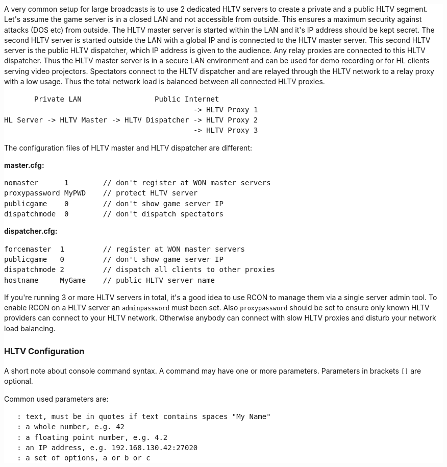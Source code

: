 A very common setup for large broadcasts is to use 2 dedicated HLTV servers to create a private and a public HLTV segment.
Let's assume the game server is in a closed LAN and not accessible from outside.
This ensures a maximum security against attacks (DOS etc) from outside. The HLTV master server is started within the
LAN and it's IP address should be kept secret. The second HLTV server is started outside the LAN with a global IP
and is connected to the HLTV master server. This second HLTV server is the public HLTV dispatcher, which IP address is given to the audience.
Any relay proxies are connected to this HLTV dispatcher. Thus the HLTV master server is in a secure LAN environment
and can be used for demo recording or for HL clients serving video projectors.
Spectators connect to the HLTV dispatcher and are relayed through the HLTV network to a relay proxy with a low usage.
Thus the total network load is balanced between all connected HLTV proxies.

<pre>
       Private LAN                 Public Internet
                                            -> HLTV Proxy 1
HL Server -> HLTV Master -> HLTV Dispatcher -> HLTV Proxy 2
                                            -> HLTV Proxy 3
</pre>

The configuration files of HLTV master and HLTV dispatcher are different:

**master.cfg:**
<pre>
nomaster      1        // don't register at WON master servers
proxypassword MyPWD    // protect HLTV server
publicgame    0        // don't show game server IP
dispatchmode  0        // don't dispatch spectators
</pre>

**dispatcher.cfg:**
<pre>
forcemaster  1         // register at WON master servers
publicgame   0         // don't show game server IP
dispatchmode 2         // dispatch all clients to other proxies
hostname     MyGame    // public HLTV server name
</pre>

If you're running 3 or more HLTV servers in total, it's a good idea to use RCON to manage them via a single server admin tool.
To enable RCON on a HLTV server an `adminpassword` must been set.
Also `proxypassword` should be set to ensure only known HLTV providers can connect to your HLTV network.
Otherwise anybody can connect with slow HLTV proxies and disturb your network load balancing.

### HLTV Configuration

A short note about console command syntax.
A command may have one or more parameters. Parameters in brackets `[]` are optional.

Common used parameters are:
<pre>
<string>   : text, must be in quotes if text contains spaces "My Name"
<n>   : a whole number, e.g. 42
<f>   : a floating point number, e.g. 4.2
<IP:Port>   : an IP address, e.g. 192.168.130.42:27020
<a|b|c>   : a set of options, a or b or c
</pre>
